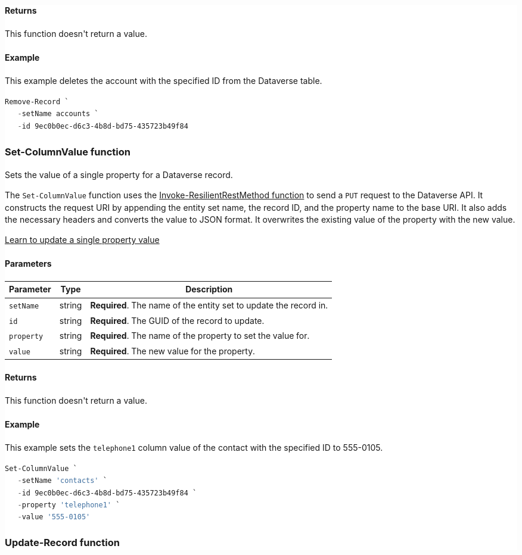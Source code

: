 #### Returns

This function doesn't return a value.

#### Example

This example deletes the account with the specified ID from the Dataverse table.

```powershell
Remove-Record `
   -setName accounts `
   -id 9ec0b0ec-d6c3-4b8d-bd75-435723b49f84
```

### Set-ColumnValue function

Sets the value of a single property for a Dataverse record.

The `Set-ColumnValue` function uses the [Invoke-ResilientRestMethod function](#invoke-resilientrestmethod-function) to send a `PUT` request to the Dataverse API. 
It constructs the request URI by appending the entity set name, the record ID, and the property name to the base URI. 
It also adds the necessary headers and converts the value to JSON format. 
It overwrites the existing value of the property with the new value.

[Learn to update a single property value](https://learn.microsoft.com/power-apps/developer/data-platform/webapi/update-delete-entities-using-web-api#update-a-single-property-value)

#### Parameters

|Parameter|Type|Description|
|---|---|---|
|`setName`|string|**Required**. The name of the entity set to update the record in.|
|`id`|string|**Required**. The GUID of the record to update.|
|`property`|string|**Required**. The name of the property to set the value for.|
|`value`|string|**Required**. The new value for the property.|

#### Returns

This function doesn't return a value.

#### Example

This example sets the `telephone1` column value of the contact with the specified ID to 555-0105.

```powershell
Set-ColumnValue `
   -setName 'contacts' `
   -id 9ec0b0ec-d6c3-4b8d-bd75-435723b49f84 `
   -property 'telephone1' `
   -value '555-0105'
```

### Update-Record function
